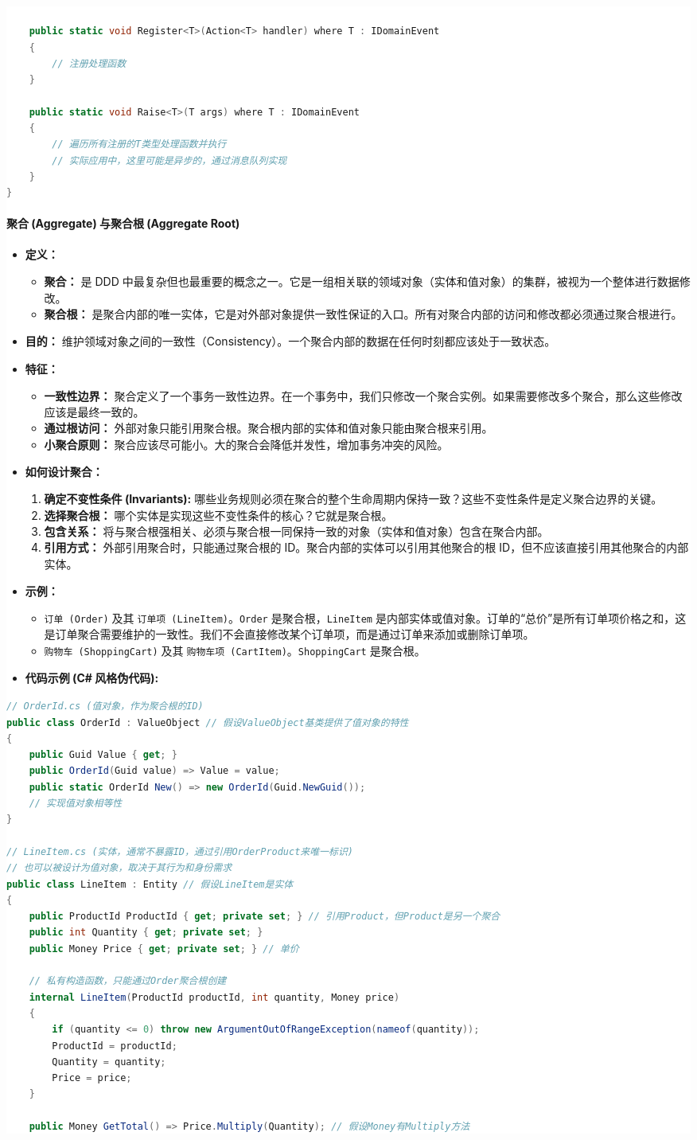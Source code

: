 ```csharp

    public static void Register<T>(Action<T> handler) where T : IDomainEvent
    {
        // 注册处理函数
    }

    public static void Raise<T>(T args) where T : IDomainEvent
    {
        // 遍历所有注册的T类型处理函数并执行
        // 实际应用中，这里可能是异步的，通过消息队列实现
    }
}
```

#### 聚合 (Aggregate) 与聚合根 (Aggregate Root)

*   **定义：**
    *   **聚合：** 是 DDD 中最复杂但也最重要的概念之一。它是一组相关联的领域对象（实体和值对象）的集群，被视为一个整体进行数据修改。
    *   **聚合根：** 是聚合内部的唯一实体，它是对外部对象提供一致性保证的入口。所有对聚合内部的访问和修改都必须通过聚合根进行。
*   **目的：** 维护领域对象之间的一致性（Consistency）。一个聚合内部的数据在任何时刻都应该处于一致状态。
*   **特征：**
    *   **一致性边界：** 聚合定义了一个事务一致性边界。在一个事务中，我们只修改一个聚合实例。如果需要修改多个聚合，那么这些修改应该是最终一致的。
    *   **通过根访问：** 外部对象只能引用聚合根。聚合根内部的实体和值对象只能由聚合根来引用。
    *   **小聚合原则：** 聚合应该尽可能小。大的聚合会降低并发性，增加事务冲突的风险。
*   **如何设计聚合：**
    1.  **确定不变性条件 (Invariants):** 哪些业务规则必须在聚合的整个生命周期内保持一致？这些不变性条件是定义聚合边界的关键。
    2.  **选择聚合根：** 哪个实体是实现这些不变性条件的核心？它就是聚合根。
    3.  **包含关系：** 将与聚合根强相关、必须与聚合根一同保持一致的对象（实体和值对象）包含在聚合内部。
    4.  **引用方式：** 外部引用聚合时，只能通过聚合根的 ID。聚合内部的实体可以引用其他聚合的根 ID，但不应该直接引用其他聚合的内部实体。

*   **示例：**
    *   `订单 (Order)` 及其 `订单项 (LineItem)`。`Order` 是聚合根，`LineItem` 是内部实体或值对象。订单的“总价”是所有订单项价格之和，这是订单聚合需要维护的一致性。我们不会直接修改某个订单项，而是通过订单来添加或删除订单项。
    *   `购物车 (ShoppingCart)` 及其 `购物车项 (CartItem)`。`ShoppingCart` 是聚合根。

*   **代码示例 (C# 风格伪代码):**

```csharp
// OrderId.cs (值对象，作为聚合根的ID)
public class OrderId : ValueObject // 假设ValueObject基类提供了值对象的特性
{
    public Guid Value { get; }
    public OrderId(Guid value) => Value = value;
    public static OrderId New() => new OrderId(Guid.NewGuid());
    // 实现值对象相等性
}

// LineItem.cs (实体，通常不暴露ID，通过引用OrderProduct来唯一标识)
// 也可以被设计为值对象，取决于其行为和身份需求
public class LineItem : Entity // 假设LineItem是实体
{
    public ProductId ProductId { get; private set; } // 引用Product，但Product是另一个聚合
    public int Quantity { get; private set; }
    public Money Price { get; private set; } // 单价

    // 私有构造函数，只能通过Order聚合根创建
    internal LineItem(ProductId productId, int quantity, Money price)
    {
        if (quantity <= 0) throw new ArgumentOutOfRangeException(nameof(quantity));
        ProductId = productId;
        Quantity = quantity;
        Price = price;
    }

    public Money GetTotal() => Price.Multiply(Quantity); // 假设Money有Multiply方法
```